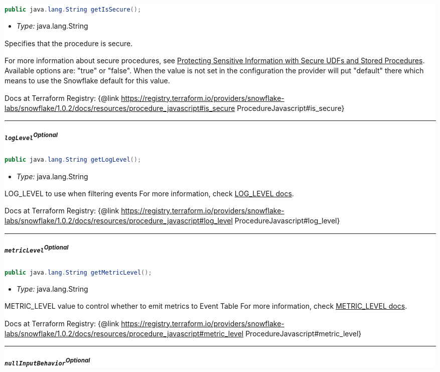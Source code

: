 ```java
public java.lang.String getIsSecure();
```

- *Type:* java.lang.String

Specifies that the procedure is secure.

For more information about secure procedures, see [Protecting Sensitive Information with Secure UDFs and Stored Procedures](https://docs.snowflake.com/en/developer-guide/secure-udf-procedure). Available options are: "true" or "false". When the value is not set in the configuration the provider will put "default" there which means to use the Snowflake default for this value.

Docs at Terraform Registry: {@link https://registry.terraform.io/providers/snowflake-labs/snowflake/1.0.2/docs/resources/procedure_javascript#is_secure ProcedureJavascript#is_secure}

---

##### `logLevel`<sup>Optional</sup> <a name="logLevel" id="@cdktf/provider-snowflake.procedureJavascript.ProcedureJavascriptConfig.property.logLevel"></a>

```java
public java.lang.String getLogLevel();
```

- *Type:* java.lang.String

LOG_LEVEL to use when filtering events For more information, check [LOG_LEVEL docs](https://docs.snowflake.com/en/sql-reference/parameters#log-level).

Docs at Terraform Registry: {@link https://registry.terraform.io/providers/snowflake-labs/snowflake/1.0.2/docs/resources/procedure_javascript#log_level ProcedureJavascript#log_level}

---

##### `metricLevel`<sup>Optional</sup> <a name="metricLevel" id="@cdktf/provider-snowflake.procedureJavascript.ProcedureJavascriptConfig.property.metricLevel"></a>

```java
public java.lang.String getMetricLevel();
```

- *Type:* java.lang.String

METRIC_LEVEL value to control whether to emit metrics to Event Table For more information, check [METRIC_LEVEL docs](https://docs.snowflake.com/en/sql-reference/parameters#metric-level).

Docs at Terraform Registry: {@link https://registry.terraform.io/providers/snowflake-labs/snowflake/1.0.2/docs/resources/procedure_javascript#metric_level ProcedureJavascript#metric_level}

---

##### `nullInputBehavior`<sup>Optional</sup> <a name="nullInputBehavior" id="@cdktf/provider-snowflake.procedureJavascript.ProcedureJavascriptConfig.property.nullInputBehavior"></a>
